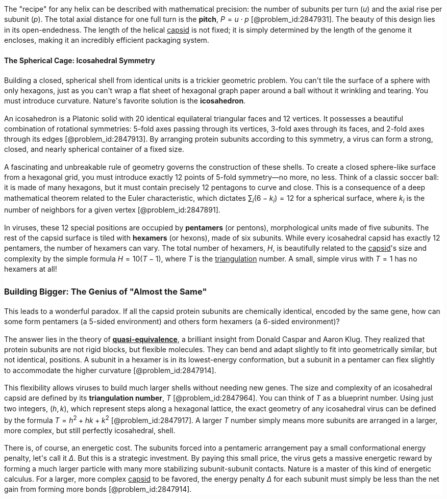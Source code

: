 The "recipe" for any helix can be described with mathematical precision: the number of subunits per turn ($u$) and the axial rise per subunit ($p$). The total axial distance for one full turn is the **pitch**, $P = u \cdot p$ [@problem_id:2847931]. The beauty of this design lies in its open-endedness. The length of the helical [capsid](@article_id:146316) is not fixed; it is simply determined by the length of the genome it encloses, making it an incredibly efficient packaging system.

#### The Spherical Cage: Icosahedral Symmetry

Building a closed, spherical shell from identical units is a trickier geometric problem. You can't tile the surface of a sphere with only hexagons, just as you can't wrap a flat sheet of hexagonal graph paper around a ball without it wrinkling and tearing. You must introduce curvature. Nature's favorite solution is the **icosahedron**.

An icosahedron is a Platonic solid with 20 identical equilateral triangular faces and 12 vertices. It possesses a beautiful combination of rotational symmetries: 5-fold axes passing through its vertices, 3-fold axes through its faces, and 2-fold axes through its edges [@problem_id:2847913]. By arranging protein subunits according to this symmetry, a virus can form a strong, closed, and nearly spherical container of a fixed size.

A fascinating and unbreakable rule of geometry governs the construction of these shells. To create a closed sphere-like surface from a hexagonal grid, you must introduce exactly 12 points of 5-fold symmetry—no more, no less. Think of a classic soccer ball: it is made of many hexagons, but it must contain precisely 12 pentagons to curve and close. This is a consequence of a deep mathematical theorem related to the Euler characteristic, which dictates $\sum_{i}(6 - k_{i}) = 12$ for a spherical surface, where $k_i$ is the number of neighbors for a given vertex [@problem_id:2847891].

In viruses, these 12 special positions are occupied by **pentamers** (or pentons), morphological units made of five subunits. The rest of the capsid surface is tiled with **hexamers** (or hexons), made of six subunits. While every icosahedral capsid has exactly 12 pentamers, the number of hexamers can vary. The total number of hexamers, $H$, is beautifully related to the [capsid](@article_id:146316)'s size and complexity by the simple formula $H = 10(T-1)$, where $T$ is the [triangulation](@article_id:271759) number. A small, simple virus with $T=1$ has no hexamers at all!

### Building Bigger: The Genius of "Almost the Same"

This leads to a wonderful paradox. If all the capsid protein subunits are chemically identical, encoded by the same gene, how can some form pentamers (a 5-sided environment) and others form hexamers (a 6-sided environment)?

The answer lies in the theory of **[quasi-equivalence](@article_id:149321)**, a brilliant insight from Donald Caspar and Aaron Klug. They realized that protein subunits are not rigid blocks, but flexible molecules. They can bend and adapt slightly to fit into geometrically similar, but not identical, positions. A subunit in a hexamer is in its lowest-energy conformation, but a subunit in a pentamer can flex slightly to accommodate the higher curvature [@problem_id:2847914].

This flexibility allows viruses to build much larger shells without needing new genes. The size and complexity of an icosahedral capsid are defined by its **triangulation number**, $T$ [@problem_id:2847964]. You can think of $T$ as a blueprint number. Using just two integers, $(h,k)$, which represent steps along a hexagonal lattice, the exact geometry of any icosahedral virus can be defined by the formula $T = h^2 + hk + k^2$ [@problem_id:2847917]. A larger $T$ number simply means more subunits are arranged in a larger, more complex, but still perfectly icosahedral, shell.

There is, of course, an energetic cost. The subunits forced into a pentameric arrangement pay a small conformational energy penalty, let's call it $\Delta$. But this is a strategic investment. By paying this small price, the virus gets a massive energetic reward by forming a much larger particle with many more stabilizing subunit-subunit contacts. Nature is a master of this kind of energetic calculus. For a larger, more complex [capsid](@article_id:146316) to be favored, the energy penalty $\Delta$ for each subunit must simply be less than the net gain from forming more bonds [@problem_id:2847914].
